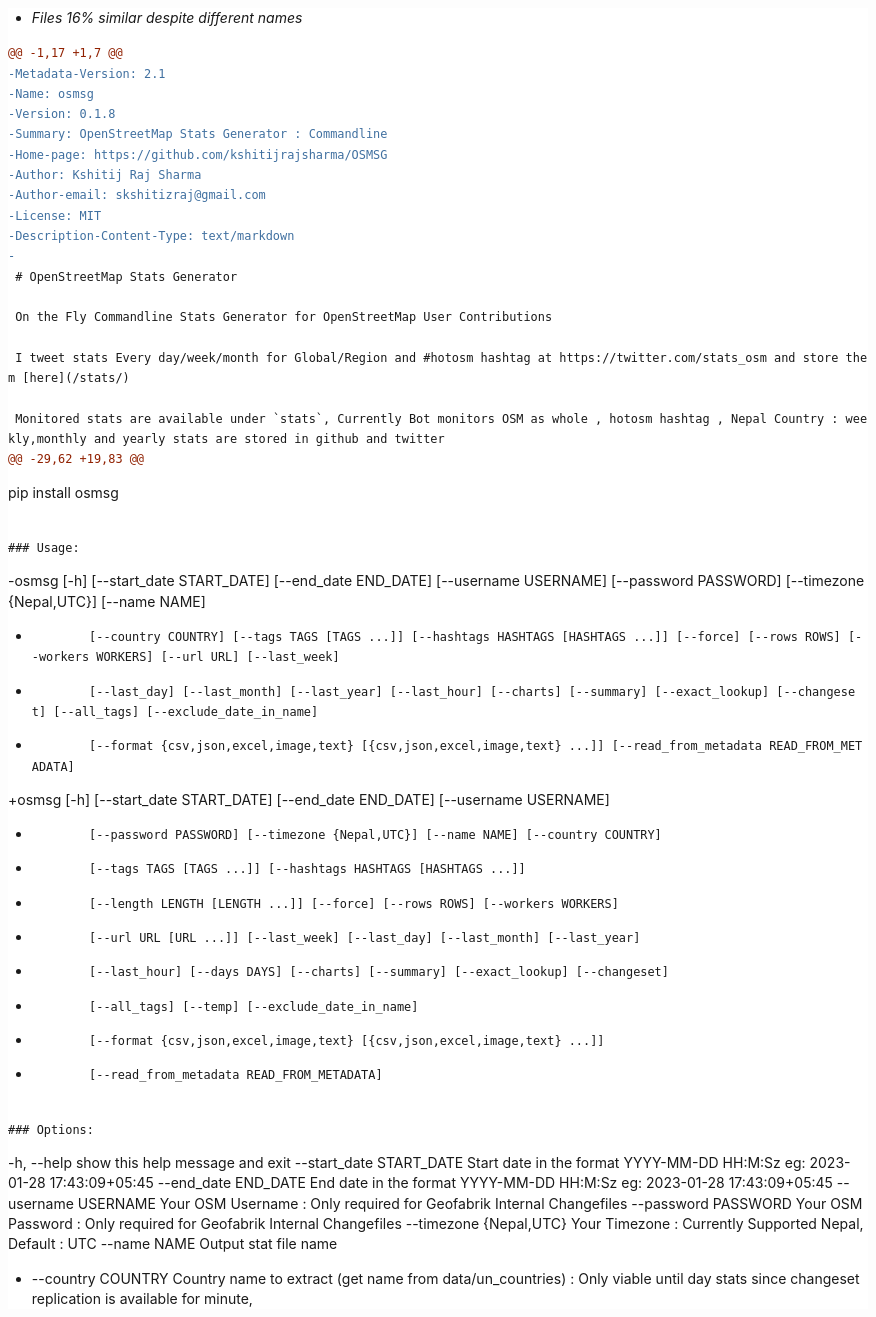  * *Files 16% similar despite different names*

```diff
@@ -1,17 +1,7 @@
-Metadata-Version: 2.1
-Name: osmsg
-Version: 0.1.8
-Summary: OpenStreetMap Stats Generator : Commandline
-Home-page: https://github.com/kshitijrajsharma/OSMSG
-Author: Kshitij Raj Sharma
-Author-email: skshitizraj@gmail.com
-License: MIT
-Description-Content-Type: text/markdown
-
 # OpenStreetMap Stats Generator
 
 On the Fly Commandline Stats Generator for OpenStreetMap User Contributions
 
 I tweet stats Every day/week/month for Global/Region and #hotosm hashtag at https://twitter.com/stats_osm and store them [here](/stats/)
 
 Monitored stats are available under `stats`, Currently Bot monitors OSM as whole , hotosm hashtag , Nepal Country : weekly,monthly and yearly stats are stored in github and twitter
@@ -29,62 +19,83 @@
 ```
 pip install osmsg
 ```
 
 ### Usage:
 
 ```
-osmsg [-h] [--start_date START_DATE] [--end_date END_DATE] [--username USERNAME] [--password PASSWORD] [--timezone {Nepal,UTC}] [--name NAME]
-             [--country COUNTRY] [--tags TAGS [TAGS ...]] [--hashtags HASHTAGS [HASHTAGS ...]] [--force] [--rows ROWS] [--workers WORKERS] [--url URL] [--last_week]
-             [--last_day] [--last_month] [--last_year] [--last_hour] [--charts] [--summary] [--exact_lookup] [--changeset] [--all_tags] [--exclude_date_in_name]
-             [--format {csv,json,excel,image,text} [{csv,json,excel,image,text} ...]] [--read_from_metadata READ_FROM_METADATA]
+osmsg [-h] [--start_date START_DATE] [--end_date END_DATE] [--username USERNAME]
+             [--password PASSWORD] [--timezone {Nepal,UTC}] [--name NAME] [--country COUNTRY]
+             [--tags TAGS [TAGS ...]] [--hashtags HASHTAGS [HASHTAGS ...]]
+             [--length LENGTH [LENGTH ...]] [--force] [--rows ROWS] [--workers WORKERS]
+             [--url URL [URL ...]] [--last_week] [--last_day] [--last_month] [--last_year]
+             [--last_hour] [--days DAYS] [--charts] [--summary] [--exact_lookup] [--changeset]
+             [--all_tags] [--temp] [--exclude_date_in_name]
+             [--format {csv,json,excel,image,text} [{csv,json,excel,image,text} ...]]
+             [--read_from_metadata READ_FROM_METADATA]
 ```
 
 ### Options:
 
 ```
   -h, --help            show this help message and exit
   --start_date START_DATE
                         Start date in the format YYYY-MM-DD HH:M:Sz eg: 2023-01-28 17:43:09+05:45
   --end_date END_DATE   End date in the format YYYY-MM-DD HH:M:Sz eg: 2023-01-28 17:43:09+05:45
   --username USERNAME   Your OSM Username : Only required for Geofabrik Internal Changefiles
   --password PASSWORD   Your OSM Password : Only required for Geofabrik Internal Changefiles
   --timezone {Nepal,UTC}
                         Your Timezone : Currently Supported Nepal, Default : UTC
   --name NAME           Output stat file name
-  --country COUNTRY     Country name to extract (get name from data/un_countries) : Only viable until day stats since changeset replication is available for minute,